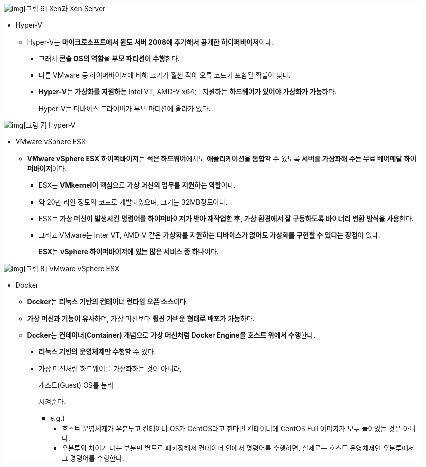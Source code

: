 

![img](https://blog.kakaocdn.net/dn/bW3cFW/btqCuZrGEZi/l903CYAYJEYjooEsKD1TBk/img.png)[그림 6] Xen과 Xen Server



- Hyper-V

  - Hyper-V는 **마이크로소프트에서 윈도 서버 2008에 추가해서 공개한 하이퍼바이저**이다.

    - 그래서 **콘솔 OS의 역할**을 **부모 파티션이 수행**한다.

    - 다른 VMware 등 하이퍼바이저에 비해 크기가 훨씬 작아 오류 코드가 포함될 확률이 낮다.

    - **Hyper-V**는 **가상화를 지원하는** Intel VT, AMD-V x64를 지원하는 **하드웨어가 있어야 가상화가 가능**하다.

      Hyper-V는 디바이스 드라이버가 부모 파티션에 올라가 있다.



![img](https://blog.kakaocdn.net/dn/dL6JsS/btqCxQt80Js/xkf0wkaGBZAZpkcWPPjVo1/img.png)[그림 7] Hyper-V



- VMware vSphere ESX

  - **VMware vSphere ESX 하이퍼바이저**는 **적은 하드웨어**에서도 **애플리케이션을 통합**할 수 있도록 **서버를 가상화해 주는 무료 베어메탈 하이퍼바이저**이다.

    - ESX는 **VMkernel이 핵심**으로 **가상 머신의 업무를 지원하는 역할**이다.

    - 약 20만 라인 정도의 코드로 개발되었으며, 크기는 32MB정도이다.

    - ESX는 **가상 머신이 발생시킨 명령어를 하이퍼바이저가 받아 재작업한 후, 가상 환경에서 잘 구동하도록 바이너리 변환 방식을 사용**한다.

    - 그리고 VMware는 Inter VT, AMD-V 같은 **가상화를 지원하는 디바이스가 없어도 가상화를 구현할 수 있다는 장점**이 있다.

      **ESX**는 **vSphere 하이퍼바이저에 있는 많은 서비스 중 하나**이다.



![img](https://blog.kakaocdn.net/dn/u0iED/btqCzBJNpVd/Ot8OY4cIVhE7L0wlSkiWK0/img.png)[그림 8] VMware vSphere ESX



- Docker

  - **Docker**는 **리눅스 기반의 컨테이너 런타임 오픈 소스**이다.

  - **가상 머신과 기능이 유사**하며, 가상 머신보다 **훨씬 가벼운 형태로 배포가 가능**하다.

  - **Docker**는 **컨테이너(Container) 개념**으로 **가상 머신처럼 Docker Engine을 호스트 위에서 수행**한다.

    - **리눅스 기반의 운영체제만 수행**할 수 있다.

    - 가상 머신처럼 하드웨어를 가상화하는 것이 아니라,

       

      게스트(Guest) OS를 분리

      시켜준다.

      - e.g.)
        - 호스트 운영체제가 우분투고 컨테이너 OS가 CentOS라고 한다면 컨테이너에 CentOS Full 이미지가 모두 들어있는 것은 아니다.
        - 우분투와 차이가 나는 부분만 별도로 패키징해서 컨테이너 안에서 명령어를 수행하면, 실제로는 호스트 운영체제인 우분투에서 그 명령어를 수행한다.
